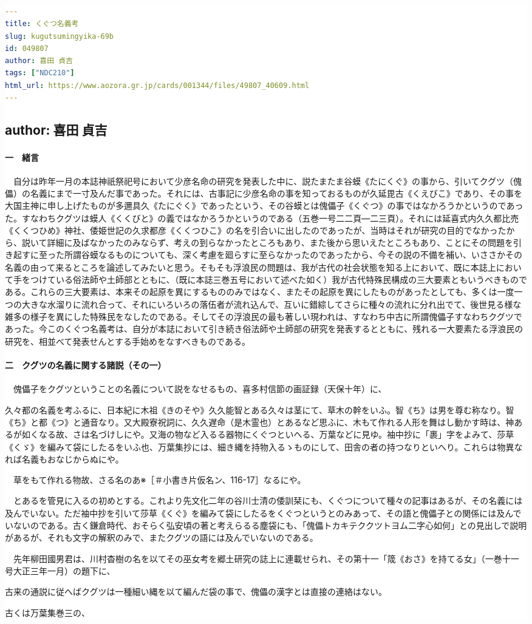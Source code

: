 ```yaml
---
title: くぐつ名義考
slug: kugutsumingyika-69b
id: 049807
author: 喜田 貞吉
tags: ["NDC210"]
html_url: https://www.aozora.gr.jp/cards/001344/files/49807_40609.html
---
```


## author: 喜田 貞吉

#### 一　緒言




　自分は昨年一月の本誌神祇祭祀号において少彦名命の研究を発表した中に、説たまたま谷蟆《たにくぐ》の事から、引いてクグツ（傀儡）の名義にまで一寸及んだ事であった。それには、古事記に少彦名命の事を知っておるものが久延毘古《くえびこ》であり、その事を大国主神に申し上げたものが多邇具久《たにぐく》であったという、その谷蟆とは傀儡子《くぐつ》の事ではなかろうかというのであった。すなわちクグツは蟆人《くくびと》の義ではなかろうかというのである（五巻一号二二頁―二三頁）。それには延喜式内久久都比売《くくつひめ》神社、倭姫世記の久求都彦《くくつひこ》の名を引合いに出したのであったが、当時はそれが研究の目的でなかったから、説いて詳細に及ばなかったのみならず、考えの到らなかったところもあり、また後から思いえたところもあり、ことにその問題を引き起すに至った所謂谷蟆なるものについても、深く考慮を廻らすに至らなかったのであったから、今その説の不備を補い、いささかその名義の由って来るところを論述してみたいと思う。そもそも浮浪民の問題は、我が古代の社会状態を知る上において、既に本誌上において手をつけている俗法師や土師部とともに、（既に本誌三巻五号において述べた如く）我が古代特殊民構成の三大要素ともいうべきものである。これらの三大要素は、本来その起原を異にするもののみではなく、またその起原を異にしたものがあったとしても、多くは一度一つの大きな水溜りに流れ合って、それにいろいろの落伍者が流れ込んで、互いに錯綜してさらに種々の流れに分れ出でて、後世見る様な雑多の様子を異にした特殊民をなしたのである。そしてその浮浪民の最も著しい現われは、すなわち中古に所謂傀儡子すなわちクグツであった。今このくぐつ名義考は、自分が本誌において引き続き俗法師や土師部の研究を発表するとともに、残れる一大要素たる浮浪民の研究を、相並べて発表せんとする手始めをなすべきものである。



#### 二　クグツの名義に関する諸説（その一）




　傀儡子をクグツということの名義について説をなせるもの、喜多村信節の画証録（天保十年）に、




久々都の名義を考ふるに、日本紀に木祖《きのそや》久久能智とある久々は茎にて、草木の幹をいふ。智《ち》は男を尊む称なり。智《ち》と都《つ》と通音なり。又大殿寮祝詞に、久久遅命（是木霊也）とあるなど思ふに、木もて作れる人形を舞はし動かす時は、神あるが如くなる故、さは名づけしにや。又海の物など入るる器物にくぐつといへる、万葉などに見ゆ。袖中抄に「裹」字をよみて、莎草《くゞ》を編みて袋にしたるをいふ也、万葉集抄には、細き縄を持物入るゝものにして、田舎の者の持つなりといへり。これらは物異なれば名義もおなじからぬにや。

　草をもて作れる物故、さる名のあ※［＃小書き片仮名ン、116-17］なるにや。





　とあるを管見に入るの初めとする。これより先文化二年の谷川士清の倭訓栞にも、くぐつについて種々の記事はあるが、その名義には及んでいない。ただ袖中抄を引いて莎草《くぐ》を編みて袋にしたるをくぐつというとのみあって、その語と傀儡子との関係には及んでいないのである。古く鎌倉時代、おそらく弘安頃の著と考えらるる塵袋にも、「傀儡トカキテククツトヨム二字心如何」との見出しで説明があるが、それも文字の解釈のみで、またクグツの語には及んでいないのである。

　先年柳田國男君は、川村杳樹の名を以てその巫女考を郷土研究の誌上に連載せられ、その第十一「筬《おさ》を持てる女」（一巻十一号大正三年一月）の題下に、




古来の通説に従へばクグツは一種細い縄を以て編んだ袋の事で、傀儡の漢字とは直接の連絡はない。

古くは万葉集巻三の、
